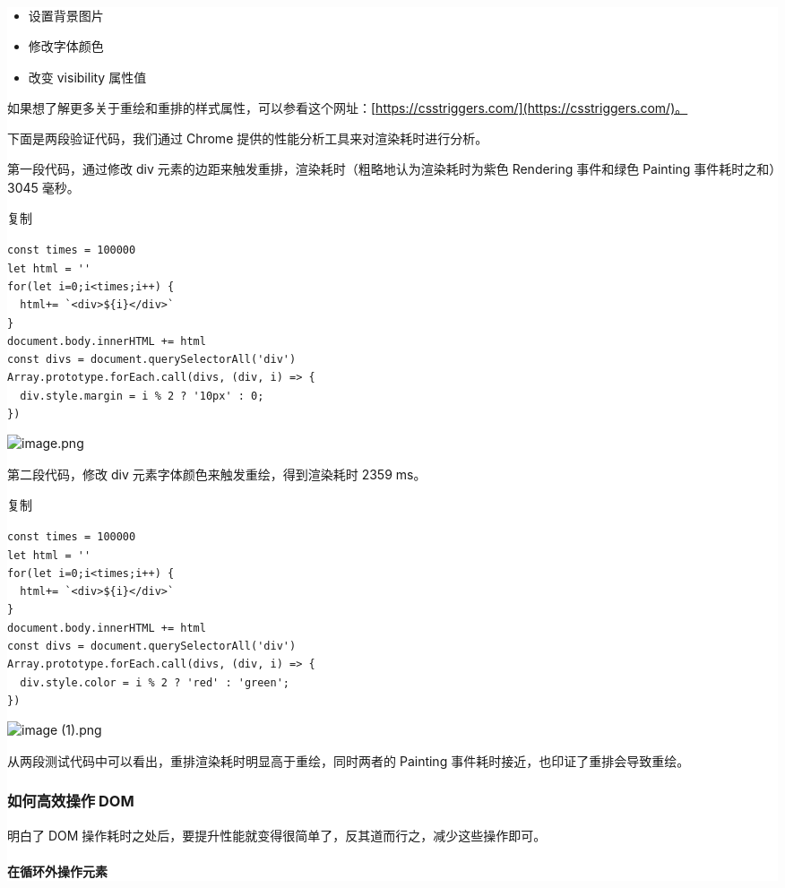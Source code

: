 - 设置背景图片

- 修改字体颜色

- 改变 visibility 属性值

如果想了解更多关于重绘和重排的样式属性，可以参看这个网址：[https://csstriggers.com/](https://csstriggers.com/)。

下面是两段验证代码，我们通过 Chrome 提供的性能分析工具来对渲染耗时进行分析。

第一段代码，通过修改 div 元素的边距来触发重排，渲染耗时（粗略地认为渲染耗时为紫色 Rendering 事件和绿色 Painting 事件耗时之和）3045 毫秒。

复制

```
const times = 100000
let html = ''
for(let i=0;i<times;i++) {
  html+= `<div>${i}</div>`
}
document.body.innerHTML += html
const divs = document.querySelectorAll('div')
Array.prototype.forEach.call(divs, (div, i) => {
  div.style.margin = i % 2 ? '10px' : 0;
})

```

![image.png](https://s0.lgstatic.com/i/image/M00/09/03/CgqCHl67pcyAWvv3AAApkJ2_V24631.png)

第二段代码，修改 div 元素字体颜色来触发重绘，得到渲染耗时 2359 ms。

复制

```
const times = 100000
let html = ''
for(let i=0;i<times;i++) {
  html+= `<div>${i}</div>`
}
document.body.innerHTML += html
const divs = document.querySelectorAll('div')
Array.prototype.forEach.call(divs, (div, i) => {
  div.style.color = i % 2 ? 'red' : 'green';
})

```

![image (1).png](https://s0.lgstatic.com/i/image/M00/09/04/Ciqc1F67pdqAS3FFAAAmGZWHWDs688.png)

从两段测试代码中可以看出，重排渲染耗时明显高于重绘，同时两者的 Painting 事件耗时接近，也印证了重排会导致重绘。

### 如何高效操作 DOM

明白了 DOM 操作耗时之处后，要提升性能就变得很简单了，反其道而行之，减少这些操作即可。

#### 在循环外操作元素
